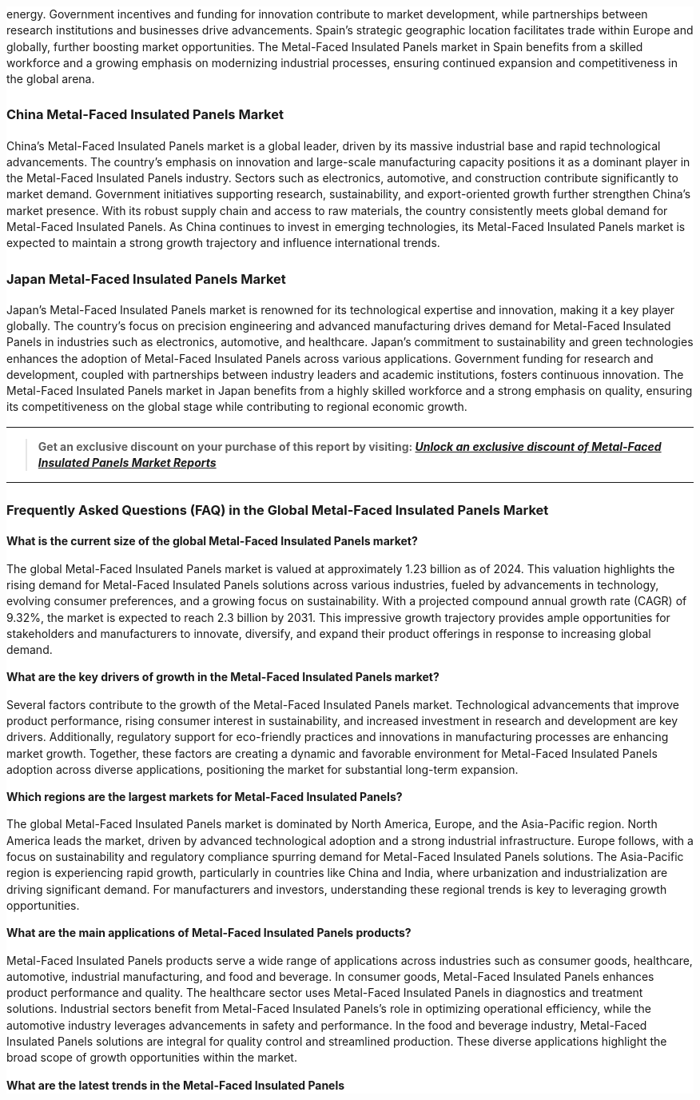 energy. Government incentives and funding for innovation contribute to market development, while partnerships between research institutions and businesses drive advancements. Spain&rsquo;s strategic geographic location facilitates trade within Europe and globally, further boosting market opportunities. The Metal-Faced Insulated Panels market in Spain benefits from a skilled workforce and a growing emphasis on modernizing industrial processes, ensuring continued expansion and competitiveness in the global arena.</p><h3>China Metal-Faced Insulated Panels Market</h3><p>China&rsquo;s Metal-Faced Insulated Panels market is a global leader, driven by its massive industrial base and rapid technological advancements. The country&rsquo;s emphasis on innovation and large-scale manufacturing capacity positions it as a dominant player in the Metal-Faced Insulated Panels industry. Sectors such as electronics, automotive, and construction contribute significantly to market demand. Government initiatives supporting research, sustainability, and export-oriented growth further strengthen China&rsquo;s market presence. With its robust supply chain and access to raw materials, the country consistently meets global demand for Metal-Faced Insulated Panels. As China continues to invest in emerging technologies, its Metal-Faced Insulated Panels market is expected to maintain a strong growth trajectory and influence international trends.</p><h3>Japan Metal-Faced Insulated Panels Market</h3><p>Japan&rsquo;s Metal-Faced Insulated Panels market is renowned for its technological expertise and innovation, making it a key player globally. The country&rsquo;s focus on precision engineering and advanced manufacturing drives demand for Metal-Faced Insulated Panels in industries such as electronics, automotive, and healthcare. Japan&rsquo;s commitment to sustainability and green technologies enhances the adoption of Metal-Faced Insulated Panels across various applications. Government funding for research and development, coupled with partnerships between industry leaders and academic institutions, fosters continuous innovation. The Metal-Faced Insulated Panels market in Japan benefits from a highly skilled workforce and a strong emphasis on quality, ensuring its competitiveness on the global stage while contributing to regional economic growth.</p><hr /><blockquote><p><strong>Get an exclusive discount on your purchase of this report by visiting: <em><a href="://marketresearchpulse.com/ask-for-discount/54929?utm_source=Github&amp;utm_medium=052">Unlock an exclusive discount of Metal-Faced Insulated Panels Market Reports</a></em>&nbsp;</strong></p></blockquote><hr /><h3>Frequently Asked Questions (FAQ) in the Global Metal-Faced Insulated Panels Market</h3><p><strong>What is the current size of the global Metal-Faced Insulated Panels market?</strong></p><p>The global Metal-Faced Insulated Panels market is valued at approximately 1.23 billion as of 2024. This valuation highlights the rising demand for Metal-Faced Insulated Panels solutions across various industries, fueled by advancements in technology, evolving consumer preferences, and a growing focus on sustainability. With a projected compound annual growth rate (CAGR) of 9.32%, the market is expected to reach 2.3 billion by 2031. This impressive growth trajectory provides ample opportunities for stakeholders and manufacturers to innovate, diversify, and expand their product offerings in response to increasing global demand.</p><p><strong>What are the key drivers of growth in the Metal-Faced Insulated Panels market?</strong></p><p>Several factors contribute to the growth of the Metal-Faced Insulated Panels market. Technological advancements that improve product performance, rising consumer interest in sustainability, and increased investment in research and development are key drivers. Additionally, regulatory support for eco-friendly practices and innovations in manufacturing processes are enhancing market growth. Together, these factors are creating a dynamic and favorable environment for Metal-Faced Insulated Panels adoption across diverse applications, positioning the market for substantial long-term expansion.</p><p><strong>Which regions are the largest markets for Metal-Faced Insulated Panels?</strong></p><p>The global Metal-Faced Insulated Panels market is dominated by North America, Europe, and the Asia-Pacific region. North America leads the market, driven by advanced technological adoption and a strong industrial infrastructure. Europe follows, with a focus on sustainability and regulatory compliance spurring demand for Metal-Faced Insulated Panels solutions. The Asia-Pacific region is experiencing rapid growth, particularly in countries like China and India, where urbanization and industrialization are driving significant demand. For manufacturers and investors, understanding these regional trends is key to leveraging growth opportunities.</p><p><strong>What are the main applications of Metal-Faced Insulated Panels products?</strong></p><p>Metal-Faced Insulated Panels products serve a wide range of applications across industries such as consumer goods, healthcare, automotive, industrial manufacturing, and food and beverage. In consumer goods, Metal-Faced Insulated Panels enhances product performance and quality. The healthcare sector uses Metal-Faced Insulated Panels in diagnostics and treatment solutions. Industrial sectors benefit from Metal-Faced Insulated Panels&rsquo;s role in optimizing operational efficiency, while the automotive industry leverages advancements in safety and performance. In the food and beverage industry, Metal-Faced Insulated Panels solutions are integral for quality control and streamlined production. These diverse applications highlight the broad scope of growth opportunities within the market.</p><p><strong>What are the latest trends in the Metal-Faced Insulated Panels